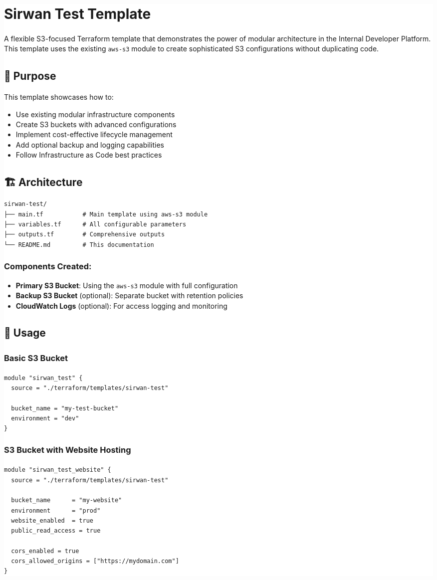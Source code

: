 # Sirwan Test Template

A flexible S3-focused Terraform template that demonstrates the power of modular architecture in the Internal Developer Platform. This template uses the existing `aws-s3` module to create sophisticated S3 configurations without duplicating code.

## 🎯 Purpose

This template showcases how to:
- Use existing modular infrastructure components
- Create S3 buckets with advanced configurations
- Implement cost-effective lifecycle management
- Add optional backup and logging capabilities
- Follow Infrastructure as Code best practices

## 🏗️ Architecture

```
sirwan-test/
├── main.tf           # Main template using aws-s3 module
├── variables.tf      # All configurable parameters
├── outputs.tf        # Comprehensive outputs
└── README.md         # This documentation
```

### Components Created:
- **Primary S3 Bucket**: Using the `aws-s3` module with full configuration
- **Backup S3 Bucket** (optional): Separate bucket with retention policies
- **CloudWatch Logs** (optional): For access logging and monitoring

## 🚀 Usage

### Basic S3 Bucket
```hcl
module "sirwan_test" {
  source = "./terraform/templates/sirwan-test"
  
  bucket_name = "my-test-bucket"
  environment = "dev"
}
```

### S3 Bucket with Website Hosting
```hcl
module "sirwan_test_website" {
  source = "./terraform/templates/sirwan-test"
  
  bucket_name      = "my-website"
  environment      = "prod"
  website_enabled  = true
  public_read_access = true
  
  cors_enabled = true
  cors_allowed_origins = ["https://mydomain.com"]
}
```
